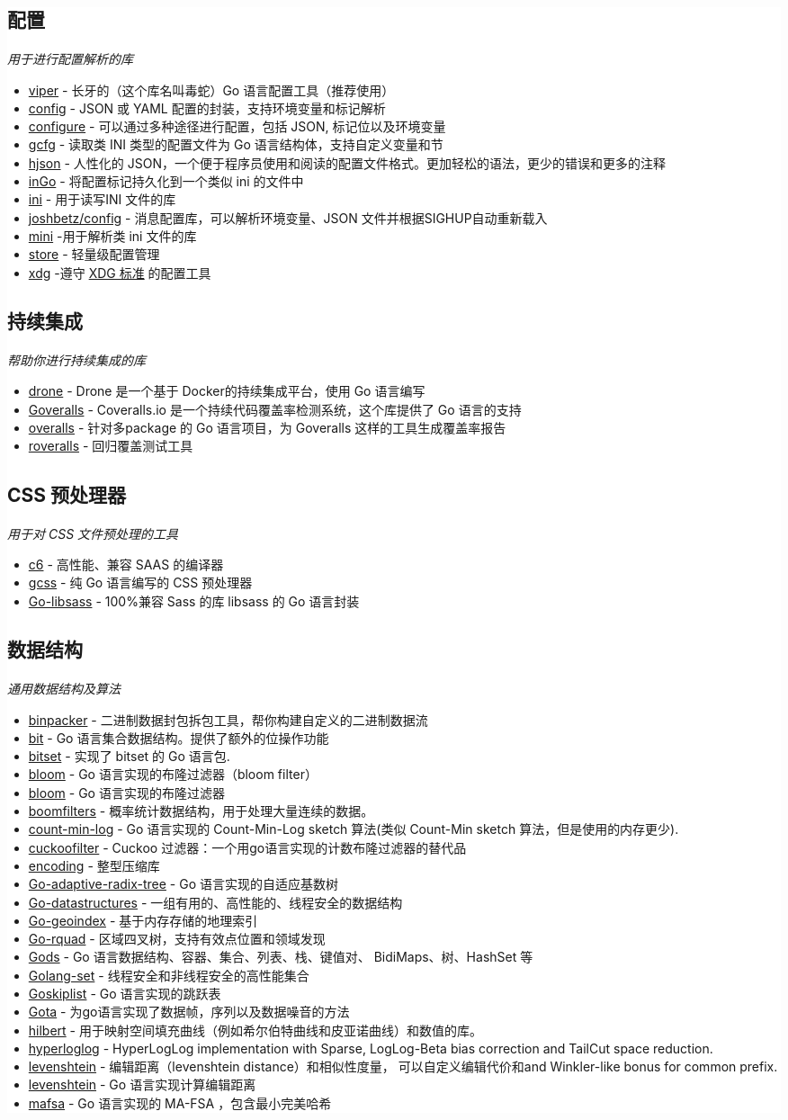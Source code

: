 ## 配置

_用于进行配置解析的库_

- [viper](https://github.com/spf13/viper) - 长牙的（这个库名叫毒蛇）Go 语言配置工具（推荐使用）
- [config](https://github.com/olebedev/config) - JSON 或 YAML 配置的封装，支持环境变量和标记解析
- [configure](https://github.com/paked/configure) - 可以通过多种途径进行配置，包括 JSON, 标记位以及环境变量
- [gcfg](https://github.com/Go-gcfg/gcfg) - 读取类 INI 类型的配置文件为 Go 语言结构体，支持自定义变量和节
- [hjson](https://github.com/hjson/hjson-Go) - 人性化的 JSON，一个便于程序员使用和阅读的配置文件格式。更加轻松的语法，更少的错误和更多的注释
- [inGo](https://github.com/schachmat/inGo) - 将配置标记持久化到一个类似 ini 的文件中
- [ini](https://github.com/Go-ini/ini) - 用于读写INI 文件的库
- [joshbetz/config](https://github.com/joshbetz/config) - 消息配置库，可以解析环境变量、JSON 文件并根据SIGHUP自动重新载入
- [mini](https://github.com/sasbury/mini) -用于解析类 ini 文件的库
- [store](https://github.com/tucnak/store) - 轻量级配置管理
- [xdg](https://github.com/OpenPeeDeeP/xdg) -遵守 [XDG 标准](https://standards.freedesktop.org/basedir-spec/basedir-spec-latest.html) 的配置工具

## 持续集成

_帮助你进行持续集成的库_

- [drone](https://github.com/drone/drone) - Drone 是一个基于 Docker的持续集成平台，使用 Go 语言编写
- [Goveralls](https://github.com/mattn/Goveralls) - Coveralls.io 是一个持续代码覆盖率检测系统，这个库提供了 Go 语言的支持
- [overalls](https://github.com/Go-playground/overalls) - 针对多package 的 Go 语言项目，为 Goveralls 这样的工具生成覆盖率报告
- [roveralls](https://github.com/LawrenceWoodman/roveralls) - 回归覆盖测试工具

## CSS 预处理器

_用于对 CSS 文件预处理的工具_

- [c6](https://github.com/c9s/c6) - 高性能、兼容 SAAS 的编译器
- [gcss](https://github.com/yosssi/gcss) - 纯 Go 语言编写的 CSS 预处理器
- [Go-libsass](https://github.com/wellington/Go-libsass) - 100%兼容 Sass 的库 libsass 的 Go 语言封装

## 数据结构

_通用数据结构及算法_

- [binpacker](https://github.com/zhuangsirui/binpacker) - 二进制数据封包拆包工具，帮你构建自定义的二进制数据流
- [bit](https://github.com/yourbasic/bit) - Go 语言集合数据结构。提供了额外的位操作功能
- [bitset](https://github.com/willf/bitset) - 实现了 bitset 的 Go 语言包.
- [bloom](https://github.com/zhenjl/bloom) - Go 语言实现的布隆过滤器（bloom filter）
- [bloom](https://github.com/yourbasic/bloom) - Go 语言实现的布隆过滤器
- [boomfilters](https://github.com/tylertreat/BoomFilters) - 概率统计数据结构，用于处理大量连续的数据。
- [count-min-log](https://github.com/seiflotfy/count-min-log) - Go 语言实现的 Count-Min-Log sketch 算法(类似 Count-Min sketch 算法，但是使用的内存更少).
- [cuckoofilter](https://github.com/seiflotfy/cuckoofilter) - Cuckoo 过滤器：一个用go语言实现的计数布隆过滤器的替代品
- [encoding](https://github.com/zhenjl/encoding) - 整型压缩库
- [Go-adaptive-radix-tree](https://github.com/plar/Go-adaptive-radix-tree) - Go 语言实现的自适应基数树
- [Go-datastructures](https://github.com/Workiva/Go-datastructures) - 一组有用的、高性能的、线程安全的数据结构
- [Go-geoindex](https://github.com/hailocab/Go-geoindex) - 基于内存存储的地理索引
- [Go-rquad](https://github.com/aurelien-rainone/Go-rquad) - 区域四叉树，支持有效点位置和领域发现
- [Gods](https://github.com/emirpasic/Gods) - Go 语言数据结构、容器、集合、列表、栈、键值对、 BidiMaps、树、HashSet 等
- [Golang-set](https://github.com/deckarep/Golang-set) - 线程安全和非线程安全的高性能集合
- [Goskiplist](https://github.com/ryszard/Goskiplist) - Go 语言实现的跳跃表
- [Gota](https://github.com/kniren/Gota) - 为go语言实现了数据帧，序列以及数据噪音的方法
- [hilbert](https://github.com/Google/hilbert) - 用于映射空间填充曲线（例如希尔伯特曲线和皮亚诺曲线）和数值的库。
- [hyperloglog](https://github.com/axiomhq/hyperloglog) - HyperLogLog implementation with Sparse, LogLog-Beta bias correction and TailCut space reduction.
- [levenshtein](https://github.com/agext/levenshtein) - 编辑距离（levenshtein distance）和相似性度量， 可以自定义编辑代价和and Winkler-like bonus for common prefix.
- [levenshtein](https://github.com/agnivade/levenshtein) - Go 语言实现计算编辑距离
- [mafsa](https://github.com/smartystreets/mafsa) - Go 语言实现的 MA-FSA ，包含最小完美哈希